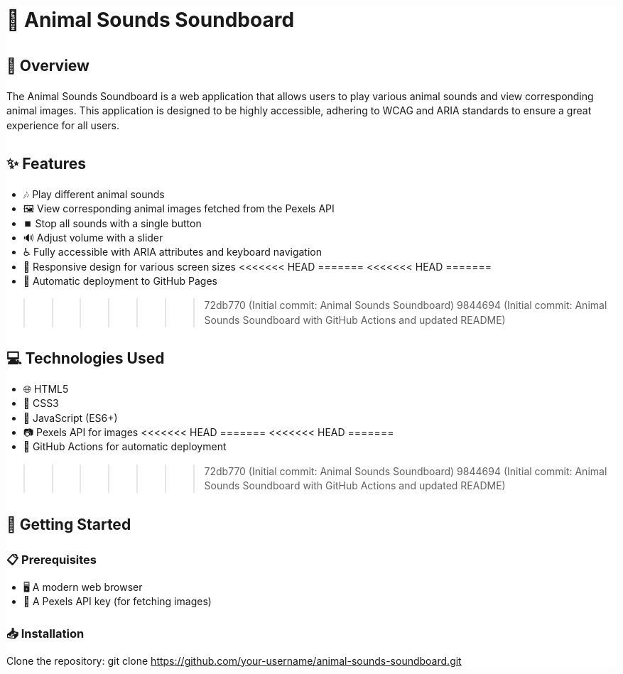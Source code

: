 # 🦁 Animal Sounds Soundboard

## 📝 Overview

The Animal Sounds Soundboard is a web application that allows users to play various animal sounds and view corresponding animal images. This application is designed to be highly accessible, adhering to WCAG and ARIA standards to ensure a great experience for all users.

## ✨ Features

- 🎶 Play different animal sounds
- 🖼️ View corresponding animal images fetched from the Pexels API
- ⏹️ Stop all sounds with a single button
- 🔊 Adjust volume with a slider
- ♿ Fully accessible with ARIA attributes and keyboard navigation
- 📱 Responsive design for various screen sizes
<<<<<<< HEAD
=======
<<<<<<< HEAD
=======
- 🚀 Automatic deployment to GitHub Pages
>>>>>>> 72db770 (Initial commit: Animal Sounds Soundboard)
>>>>>>> 9844694 (Initial commit: Animal Sounds Soundboard with GitHub Actions and updated README)

## 💻 Technologies Used

- 🌐 HTML5
- 🎨 CSS3
- 📝 JavaScript (ES6+)
- 📷 Pexels API for images
<<<<<<< HEAD
=======
<<<<<<< HEAD
=======
- 🤖 GitHub Actions for automatic deployment
>>>>>>> 72db770 (Initial commit: Animal Sounds Soundboard)
>>>>>>> 9844694 (Initial commit: Animal Sounds Soundboard with GitHub Actions and updated README)

## 🚀 Getting Started

### 📋 Prerequisites

- 🖥️ A modern web browser
- 🔑 A Pexels API key (for fetching images)

### 📥 Installation

Clone the repository:
    git clone https://github.com/your-username/animal-sounds-soundboard.git
